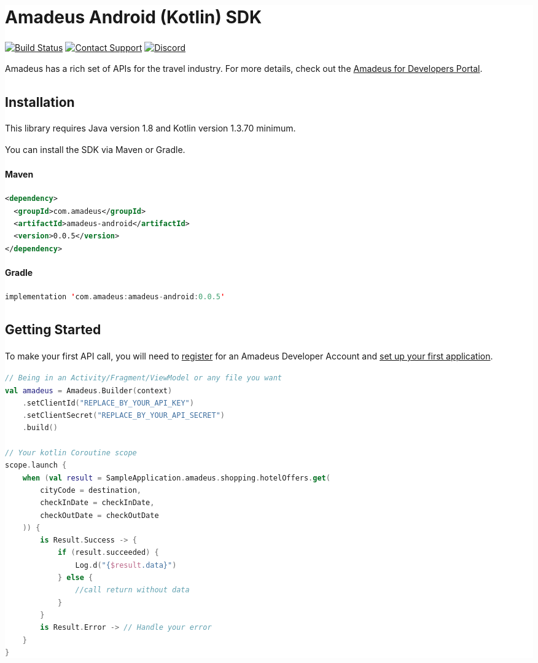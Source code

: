 # Amadeus Android (Kotlin) SDK

[![Build Status](https://travis-ci.org/amadeus4dev/amadeus-android.svg?branch=master)][travis]
[![Contact Support](https://github.com/amadeus4dev/amadeus-android/raw/master/.github/images/support.svg?sanitize=true)][support]
[![Discord](https://img.shields.io/discord/696822960023011329?label=&logo=discord&logoColor=ffffff&color=7389D8&labelColor=6A7EC2)](https://discord.gg/cVrFBqx)

Amadeus has a rich set of APIs for the travel industry. For more details, check out the [Amadeus for Developers Portal](https://developers.amadeus.com).

## Installation

This library requires Java version 1.8 and Kotlin version 1.3.70 minimum.

You can install the SDK via Maven or Gradle.

#### Maven
```xml
<dependency>
  <groupId>com.amadeus</groupId>
  <artifactId>amadeus-android</artifactId>
  <version>0.0.5</version>
</dependency>
```
#### Gradle
```kotlin
implementation 'com.amadeus:amadeus-android:0.0.5'
```

## Getting Started

To make your first API call, you will need to [register](https://developers.amadeus.com/register) for an Amadeus Developer Account and [set up your first application](https://developers.amadeus.com/my-apps).

```kotlin
// Being in an Activity/Fragment/ViewModel or any file you want
val amadeus = Amadeus.Builder(context)
    .setClientId("REPLACE_BY_YOUR_API_KEY")
    .setClientSecret("REPLACE_BY_YOUR_API_SECRET")
    .build()

// Your kotlin Coroutine scope
scope.launch {
    when (val result = SampleApplication.amadeus.shopping.hotelOffers.get(
        cityCode = destination,
        checkInDate = checkInDate,
        checkOutDate = checkOutDate
    )) {
        is Result.Success -> {
            if (result.succeeded) {
                Log.d("{$result.data}")
            } else {
                //call return without data
            }
        }
        is Result.Error -> // Handle your error
    }
}
```


[travis]: http://travis-ci.org/amadeus4dev/amadeus-android
[support]: http://developers.amadeus.com/support